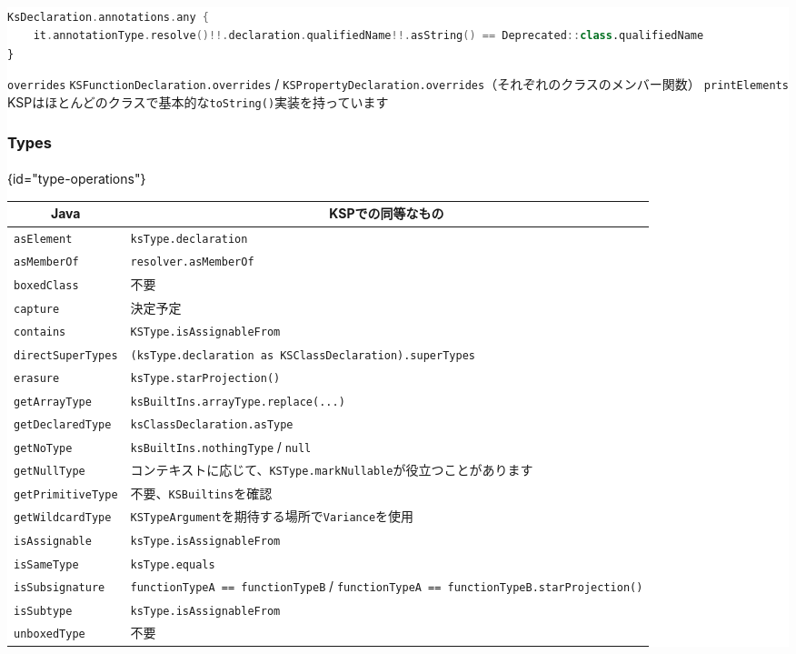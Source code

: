 ```kotlin
KsDeclaration.annotations.any { 
    it.annotationType.resolve()!!.declaration.qualifiedName!!.asString() == Deprecated::class.qualifiedName
}
```

</td>
    </tr>
    <tr>
        <td><code>overrides</code></td>
        <td><code>KSFunctionDeclaration.overrides</code> / <code>KSPropertyDeclaration.overrides</code>（それぞれのクラスのメンバー関数）</td>
    </tr>
    <tr>
        <td><code>printElements</code></td>
        <td>KSPはほとんどのクラスで基本的な<code>toString()</code>実装を持っています</td>
    </tr>
</table>

### Types
{id="type-operations"}

| **Java** | **KSPでの同等なもの** |
| -------- | ------------------ |
| `asElement` | `ksType.declaration` |
| `asMemberOf` | `resolver.asMemberOf` |
| `boxedClass` | 不要 |
| `capture` | 決定予定 |
| `contains` | `KSType.isAssignableFrom` |
| `directSuperTypes` | `(ksType.declaration as KSClassDeclaration).superTypes` |
| `erasure` | `ksType.starProjection()` |
| `getArrayType` | `ksBuiltIns.arrayType.replace(...)` |
| `getDeclaredType` | `ksClassDeclaration.asType` |
| `getNoType` | `ksBuiltIns.nothingType` / `null` |
| `getNullType` | コンテキストに応じて、`KSType.markNullable`が役立つことがあります |
| `getPrimitiveType` | 不要、`KSBuiltins`を確認 |
| `getWildcardType` | `KSTypeArgument`を期待する場所で`Variance`を使用 |
| `isAssignable` | `ksType.isAssignableFrom` |
| `isSameType` | `ksType.equals` |
| `isSubsignature` | `functionTypeA == functionTypeB` / `functionTypeA == functionTypeB.starProjection()` |
| `isSubtype` | `ksType.isAssignableFrom` |
| `unboxedType` | 不要 |